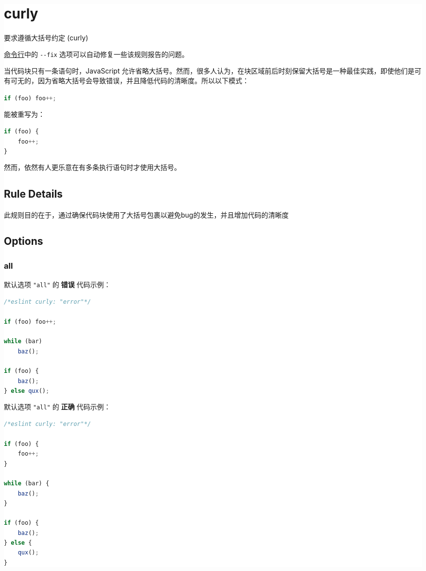 # curly

要求遵循大括号约定 (curly)

[命令行](../user-guide/command-line-interface#fixing-problems)中的 `--fix` 选项可以自动修复一些该规则报告的问题。

当代码块只有一条语句时，JavaScript 允许省略大括号。然而，很多人认为，在块区域前后时刻保留大括号是一种最佳实践，即使他们是可有可无的，因为省略大括号会导致错误，并且降低代码的清晰度。所以以下模式：

``` js
if (foo) foo++; 
```

能被重写为：

``` js
if (foo) {
    foo++;
} 
```

然而，依然有人更乐意在有多条执行语句时才使用大括号。

Rule Details[](#rule-details)
-----------------------------

此规则目的在于，通过确保代码块使用了大括号包裹以避免bug的发生，并且增加代码的清晰度

Options[](#options)
-------------------

### all[](#all)

默认选项 `"all"` 的 **错误** 代码示例：

``` js
/*eslint curly: "error"*/

if (foo) foo++;

while (bar)
    baz();

if (foo) {
    baz();
} else qux(); 
```

默认选项 `"all"` 的 **正确** 代码示例：

``` js
/*eslint curly: "error"*/

if (foo) {
    foo++;
}

while (bar) {
    baz();
}

if (foo) {
    baz();
} else {
    qux();
} 
```
